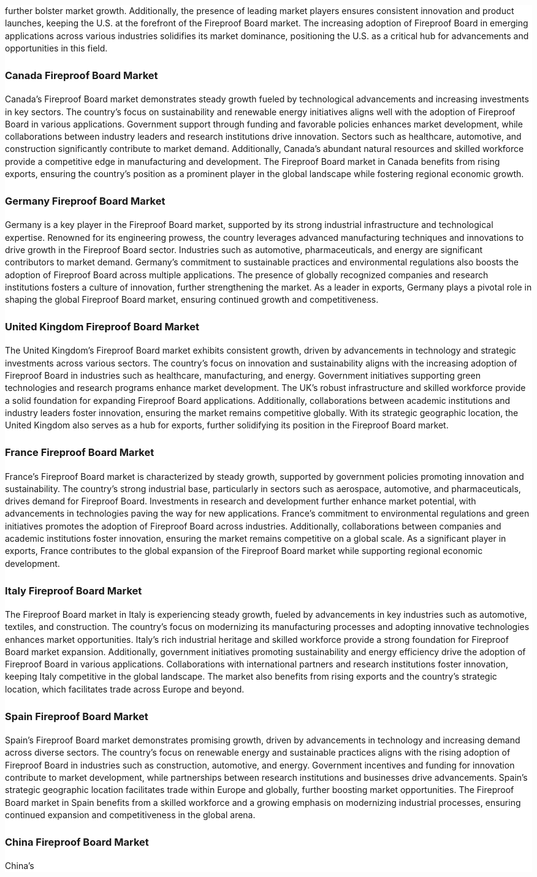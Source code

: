 further bolster market growth. Additionally, the presence of leading market players ensures consistent innovation and product launches, keeping the U.S. at the forefront of the Fireproof Board market. The increasing adoption of Fireproof Board in emerging applications across various industries solidifies its market dominance, positioning the U.S. as a critical hub for advancements and opportunities in this field.</p><h3>Canada Fireproof Board Market</h3><p>Canada&rsquo;s Fireproof Board market demonstrates steady growth fueled by technological advancements and increasing investments in key sectors. The country&rsquo;s focus on sustainability and renewable energy initiatives aligns well with the adoption of Fireproof Board in various applications. Government support through funding and favorable policies enhances market development, while collaborations between industry leaders and research institutions drive innovation. Sectors such as healthcare, automotive, and construction significantly contribute to market demand. Additionally, Canada&rsquo;s abundant natural resources and skilled workforce provide a competitive edge in manufacturing and development. The Fireproof Board market in Canada benefits from rising exports, ensuring the country&rsquo;s position as a prominent player in the global landscape while fostering regional economic growth.</p><h3>Germany Fireproof Board Market</h3><p>Germany is a key player in the Fireproof Board market, supported by its strong industrial infrastructure and technological expertise. Renowned for its engineering prowess, the country leverages advanced manufacturing techniques and innovations to drive growth in the Fireproof Board sector. Industries such as automotive, pharmaceuticals, and energy are significant contributors to market demand. Germany&rsquo;s commitment to sustainable practices and environmental regulations also boosts the adoption of Fireproof Board across multiple applications. The presence of globally recognized companies and research institutions fosters a culture of innovation, further strengthening the market. As a leader in exports, Germany plays a pivotal role in shaping the global Fireproof Board market, ensuring continued growth and competitiveness.</p><h3>United Kingdom Fireproof Board Market</h3><p>The United Kingdom&rsquo;s Fireproof Board market exhibits consistent growth, driven by advancements in technology and strategic investments across various sectors. The country&rsquo;s focus on innovation and sustainability aligns with the increasing adoption of Fireproof Board in industries such as healthcare, manufacturing, and energy. Government initiatives supporting green technologies and research programs enhance market development. The UK&rsquo;s robust infrastructure and skilled workforce provide a solid foundation for expanding Fireproof Board applications. Additionally, collaborations between academic institutions and industry leaders foster innovation, ensuring the market remains competitive globally. With its strategic geographic location, the United Kingdom also serves as a hub for exports, further solidifying its position in the Fireproof Board market.</p><h3>France Fireproof Board Market</h3><p>France&rsquo;s Fireproof Board market is characterized by steady growth, supported by government policies promoting innovation and sustainability. The country&rsquo;s strong industrial base, particularly in sectors such as aerospace, automotive, and pharmaceuticals, drives demand for Fireproof Board. Investments in research and development further enhance market potential, with advancements in technologies paving the way for new applications. France&rsquo;s commitment to environmental regulations and green initiatives promotes the adoption of Fireproof Board across industries. Additionally, collaborations between companies and academic institutions foster innovation, ensuring the market remains competitive on a global scale. As a significant player in exports, France contributes to the global expansion of the Fireproof Board market while supporting regional economic development.</p><h3>Italy Fireproof Board Market</h3><p>The Fireproof Board market in Italy is experiencing steady growth, fueled by advancements in key industries such as automotive, textiles, and construction. The country&rsquo;s focus on modernizing its manufacturing processes and adopting innovative technologies enhances market opportunities. Italy&rsquo;s rich industrial heritage and skilled workforce provide a strong foundation for Fireproof Board market expansion. Additionally, government initiatives promoting sustainability and energy efficiency drive the adoption of Fireproof Board in various applications. Collaborations with international partners and research institutions foster innovation, keeping Italy competitive in the global landscape. The market also benefits from rising exports and the country&rsquo;s strategic location, which facilitates trade across Europe and beyond.</p><h3>Spain Fireproof Board Market</h3><p>Spain&rsquo;s Fireproof Board market demonstrates promising growth, driven by advancements in technology and increasing demand across diverse sectors. The country&rsquo;s focus on renewable energy and sustainable practices aligns with the rising adoption of Fireproof Board in industries such as construction, automotive, and energy. Government incentives and funding for innovation contribute to market development, while partnerships between research institutions and businesses drive advancements. Spain&rsquo;s strategic geographic location facilitates trade within Europe and globally, further boosting market opportunities. The Fireproof Board market in Spain benefits from a skilled workforce and a growing emphasis on modernizing industrial processes, ensuring continued expansion and competitiveness in the global arena.</p><h3>China Fireproof Board Market</h3><p>China&rsquo;s